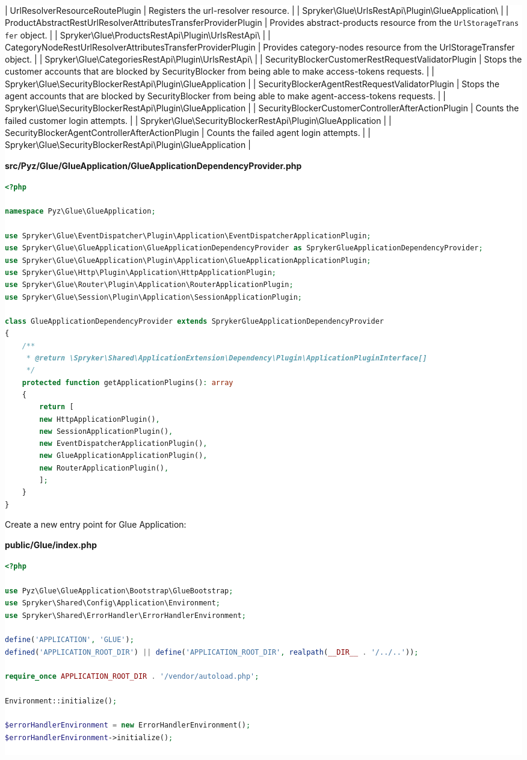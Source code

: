 | UrlResolverResourceRoutePlugin | Registers the url-resolver resource. |  | Spryker\Glue\UrlsRestApi\Plugin\GlueApplication\ |
| ProductAbstractRestUrlResolverAttributesTransferProviderPlugin | Provides abstract-products resource from the `UrlStorageTransfer` object. |  | Spryker\Glue\ProductsRestApi\Plugin\UrlsRestApi\ |
| CategoryNodeRestUrlResolverAttributesTransferProviderPlugin | Provides category-nodes resource from the UrlStorageTransfer object. |  | Spryker\Glue\CategoriesRestApi\Plugin\UrlsRestApi\ |
| SecurityBlockerCustomerRestRequestValidatorPlugin | Stops the customer accounts that are blocked by SecurityBlocker from being able to make access-tokens requests. |  | Spryker\Glue\SecurityBlockerRestApi\Plugin\GlueApplication |
| SecurityBlockerAgentRestRequestValidatorPlugin | Stops the agent accounts that are blocked by SecurityBlocker from being able to make agent-access-tokens requests. |  | Spryker\Glue\SecurityBlockerRestApi\Plugin\GlueApplication |
| SecurityBlockerCustomerControllerAfterActionPlugin | Counts the failed customer login attempts. |  | Spryker\Glue\SecurityBlockerRestApi\Plugin\GlueApplication |
| SecurityBlockerAgentControllerAfterActionPlugin | Counts the failed agent login attempts. |  | Spryker\Glue\SecurityBlockerRestApi\Plugin\GlueApplication |

**src/Pyz/Glue/GlueApplication/GlueApplicationDependencyProvider.php**
```php
<?php
  
namespace Pyz\Glue\GlueApplication;
  
use Spryker\Glue\EventDispatcher\Plugin\Application\EventDispatcherApplicationPlugin;
use Spryker\Glue\GlueApplication\GlueApplicationDependencyProvider as SprykerGlueApplicationDependencyProvider;
use Spryker\Glue\GlueApplication\Plugin\Application\GlueApplicationApplicationPlugin;
use Spryker\Glue\Http\Plugin\Application\HttpApplicationPlugin;
use Spryker\Glue\Router\Plugin\Application\RouterApplicationPlugin;
use Spryker\Glue\Session\Plugin\Application\SessionApplicationPlugin;
 
class GlueApplicationDependencyProvider extends SprykerGlueApplicationDependencyProvider
{
    /**
     * @return \Spryker\Shared\ApplicationExtension\Dependency\Plugin\ApplicationPluginInterface[]
     */
    protected function getApplicationPlugins(): array
    {
        return [
        new HttpApplicationPlugin(),
        new SessionApplicationPlugin(),
        new EventDispatcherApplicationPlugin(),
        new GlueApplicationApplicationPlugin(),
        new RouterApplicationPlugin(),
        ];
    }
}
```

Create a new entry point for Glue Application:

**public/Glue/index.php**

```php
<?php
 
use Pyz\Glue\GlueApplication\Bootstrap\GlueBootstrap;
use Spryker\Shared\Config\Application\Environment;
use Spryker\Shared\ErrorHandler\ErrorHandlerEnvironment;
 
define('APPLICATION', 'GLUE');
defined('APPLICATION_ROOT_DIR') || define('APPLICATION_ROOT_DIR', realpath(__DIR__ . '/../..'));
 
require_once APPLICATION_ROOT_DIR . '/vendor/autoload.php';
 
Environment::initialize();
 
$errorHandlerEnvironment = new ErrorHandlerEnvironment();
$errorHandlerEnvironment->initialize();
 
```